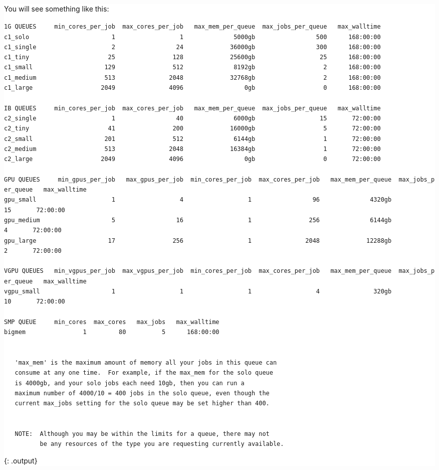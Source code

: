 You will see something like this:
~~~
1G QUEUES     min_cores_per_job  max_cores_per_job   max_mem_per_queue  max_jobs_per_queue   max_walltime
c1_solo                       1                  1              5000gb                 500      168:00:00
c1_single                     2                 24             36000gb                 300      168:00:00
c1_tiny                      25                128             25600gb                  25      168:00:00
c1_small                    129                512              8192gb                   2      168:00:00
c1_medium                   513               2048             32768gb                   2      168:00:00
c1_large                   2049               4096                 0gb                   0      168:00:00

IB QUEUES     min_cores_per_job  max_cores_per_job   max_mem_per_queue  max_jobs_per_queue   max_walltime
c2_single                     1                 40              6000gb                  15       72:00:00
c2_tiny                      41                200             16000gb                   5       72:00:00
c2_small                    201                512              6144gb                   1       72:00:00
c2_medium                   513               2048             16384gb                   1       72:00:00
c2_large                   2049               4096                 0gb                   0       72:00:00

GPU QUEUES     min_gpus_per_job   max_gpus_per_job  min_cores_per_job  max_cores_per_job   max_mem_per_queue  max_jobs_per_queue   max_walltime
gpu_small                     1                  4                  1                 96              4320gb                  15       72:00:00
gpu_medium                    5                 16                  1                256              6144gb                   4       72:00:00
gpu_large                    17                256                  1               2048             12288gb                   2       72:00:00

VGPU QUEUES   min_vgpus_per_job  max_vgpus_per_job  min_cores_per_job  max_cores_per_job   max_mem_per_queue  max_jobs_per_queue   max_walltime
vgpu_small                    1                  1                  1                  4               320gb                  10       72:00:00

SMP QUEUE     min_cores  max_cores   max_jobs   max_walltime
bigmem                1         80          5      168:00:00


   'max_mem' is the maximum amount of memory all your jobs in this queue can
   consume at any one time.  For example, if the max_mem for the solo queue
   is 4000gb, and your solo jobs each need 10gb, then you can run a
   maximum number of 4000/10 = 400 jobs in the solo queue, even though the
   current max_jobs setting for the solo queue may be set higher than 400.


   NOTE:  Although you may be within the limits for a queue, there may not
          be any resources of the type you are requesting currently available.
~~~
{: .output}

